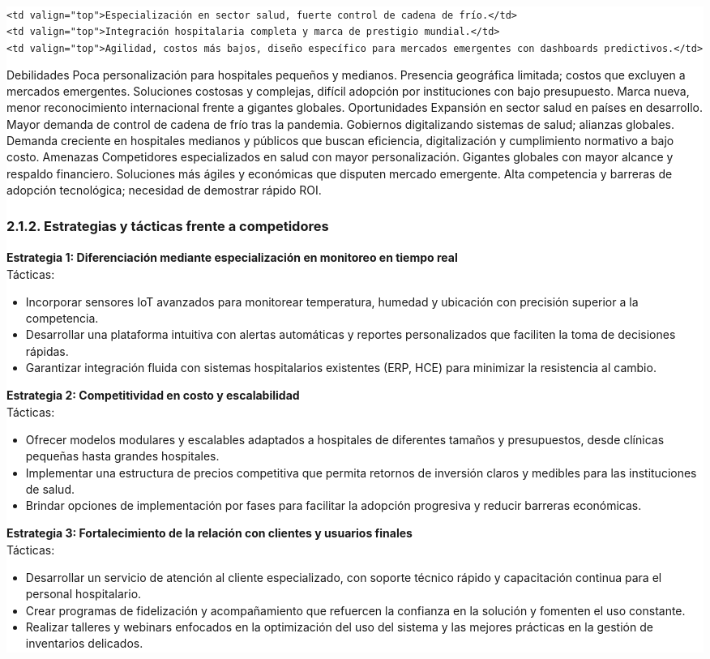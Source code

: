    <td valign="top">Especialización en sector salud, fuerte control de cadena de frío.</td>
    <td valign="top">Integración hospitalaria completa y marca de prestigio mundial.</td>
    <td valign="top">Agilidad, costos más bajos, diseño específico para mercados emergentes con dashboards predictivos.</td>
  </tr>
  <tr>
    <td colspan="2">Debilidades</td>
    <td valign="top">Poca personalización para hospitales pequeños y medianos.</td>
    <td valign="top">Presencia geográfica limitada; costos que excluyen a mercados emergentes.</td>
    <td valign="top">Soluciones costosas y complejas, difícil adopción por instituciones con bajo presupuesto.</td>
    <td valign="top">Marca nueva, menor reconocimiento internacional frente a gigantes globales.</td>
  </tr>
  <tr>
    <td colspan="2">Oportunidades</td>
    <td valign="top">Expansión en sector salud en países en desarrollo.</td>
    <td valign="top">Mayor demanda de control de cadena de frío tras la pandemia.</td>
    <td valign="top">Gobiernos digitalizando sistemas de salud; alianzas globales.</td>
    <td valign="top">Demanda creciente en hospitales medianos y públicos que buscan eficiencia, digitalización y cumplimiento normativo a bajo costo.</td>
  </tr>
  <tr>
    <td colspan="2">Amenazas</td>
    <td valign="top">Competidores especializados en salud con mayor personalización.</td>
    <td valign="top">Gigantes globales con mayor alcance y respaldo financiero.</td>
    <td valign="top">Soluciones más ágiles y económicas que disputen mercado emergente.</td>
    <td valign="top">Alta competencia y barreras de adopción tecnológica; necesidad de demostrar rápido ROI.</td>
  </tr>
</table>


### 2.1.2. Estrategias y tácticas frente a competidores

**Estrategia 1: Diferenciación mediante especialización en monitoreo en tiempo real**  
Tácticas:  
- Incorporar sensores IoT avanzados para monitorear temperatura, humedad y ubicación con precisión superior a la competencia.  
- Desarrollar una plataforma intuitiva con alertas automáticas y reportes personalizados que faciliten la toma de decisiones rápidas.  
- Garantizar integración fluida con sistemas hospitalarios existentes (ERP, HCE) para minimizar la resistencia al cambio.  

**Estrategia 2: Competitividad en costo y escalabilidad**  
Tácticas:  
- Ofrecer modelos modulares y escalables adaptados a hospitales de diferentes tamaños y presupuestos, desde clínicas pequeñas hasta grandes hospitales.  
- Implementar una estructura de precios competitiva que permita retornos de inversión claros y medibles para las instituciones de salud.  
- Brindar opciones de implementación por fases para facilitar la adopción progresiva y reducir barreras económicas.  

**Estrategia 3: Fortalecimiento de la relación con clientes y usuarios finales**  
Tácticas:  
- Desarrollar un servicio de atención al cliente especializado, con soporte técnico rápido y capacitación continua para el personal hospitalario.  
- Crear programas de fidelización y acompañamiento que refuercen la confianza en la solución y fomenten el uso constante.  
- Realizar talleres y webinars enfocados en la optimización del uso del sistema y las mejores prácticas en la gestión de inventarios delicados.  
